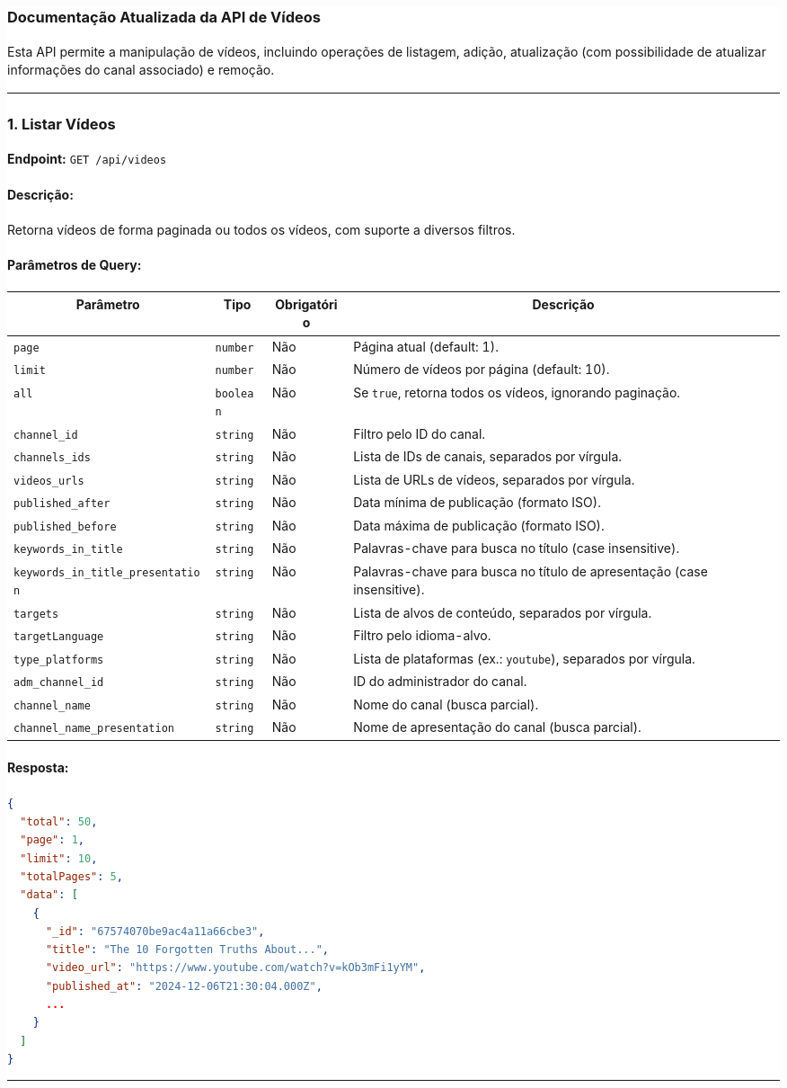 ### **Documentação Atualizada da API de Vídeos**

Esta API permite a manipulação de vídeos, incluindo operações de listagem, adição, atualização (com possibilidade de atualizar informações do canal associado) e remoção.

---

### **1. Listar Vídeos**

**Endpoint:** `GET /api/videos`

#### **Descrição:**
Retorna vídeos de forma paginada ou todos os vídeos, com suporte a diversos filtros.

#### **Parâmetros de Query:**
| Parâmetro                    | Tipo     | Obrigatório | Descrição                                                                                         |
|------------------------------|----------|-------------|---------------------------------------------------------------------------------------------------|
| `page`                       | `number` | Não         | Página atual (default: 1).                                                                       |
| `limit`                      | `number` | Não         | Número de vídeos por página (default: 10).                                                       |
| `all`                        | `boolean`| Não         | Se `true`, retorna todos os vídeos, ignorando paginação.                                         |
| `channel_id`                 | `string` | Não         | Filtro pelo ID do canal.                                                                         |
| `channels_ids`               | `string` | Não         | Lista de IDs de canais, separados por vírgula.                                                   |
| `videos_urls`                | `string` | Não         | Lista de URLs de vídeos, separados por vírgula.                                                  |
| `published_after`            | `string` | Não         | Data mínima de publicação (formato ISO).                                                         |
| `published_before`           | `string` | Não         | Data máxima de publicação (formato ISO).                                                         |
| `keywords_in_title`          | `string` | Não         | Palavras-chave para busca no título (case insensitive).                                          |
| `keywords_in_title_presentation` | `string` | Não     | Palavras-chave para busca no título de apresentação (case insensitive).                          |
| `targets`                    | `string` | Não         | Lista de alvos de conteúdo, separados por vírgula.                                               |
| `targetLanguage`             | `string` | Não         | Filtro pelo idioma-alvo.                                                                         |
| `type_platforms`             | `string` | Não         | Lista de plataformas (ex.: `youtube`), separados por vírgula.                                    |
| `adm_channel_id`             | `string` | Não         | ID do administrador do canal.                                                                    |
| `channel_name`               | `string` | Não         | Nome do canal (busca parcial).                                                                   |
| `channel_name_presentation`  | `string` | Não         | Nome de apresentação do canal (busca parcial).                                                   |

#### **Resposta:**
```json
{
  "total": 50,
  "page": 1,
  "limit": 10,
  "totalPages": 5,
  "data": [
    {
      "_id": "67574070be9ac4a11a66cbe3",
      "title": "The 10 Forgotten Truths About...",
      "video_url": "https://www.youtube.com/watch?v=kOb3mFi1yYM",
      "published_at": "2024-12-06T21:30:04.000Z",
      ...
    }
  ]
}
```

---